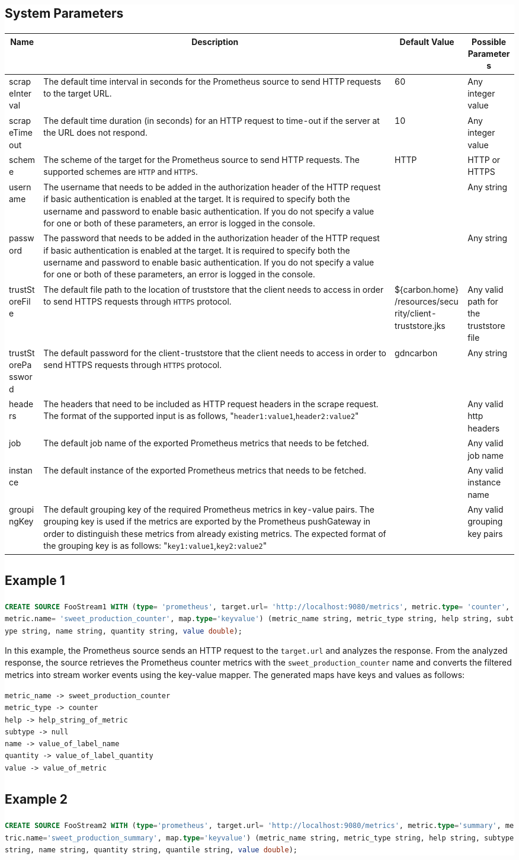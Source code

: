 ## System Parameters

| Name               | Description        | Default Value          | Possible Parameters   |
|-------------|------------------------|------------------|----------------------------|
| scrapeInterval     | The default time interval in seconds for the Prometheus source to send HTTP requests to the target URL. | 60    | Any integer value     |
| scrapeTimeout      | The default time duration (in seconds) for an HTTP request to time-out if the server at the URL does not respond.        | 10    | Any integer value     |
| scheme             | The scheme of the target for the Prometheus source to send HTTP requests. The supported schemes are `HTTP` and `HTTPS`.               | HTTP  | HTTP or HTTPS         |
| username           | The username that needs to be added in the authorization header of the HTTP request if basic authentication is enabled at the target. It is required to specify both the username and password to enable basic authentication. If you do not specify a value for one or both of these parameters, an error is logged in the console. |       | Any string            |
| password           | The password that needs to be added in the authorization header of the HTTP request if basic authentication is enabled at the target. It is required to specify both the username and password to enable basic authentication. If you do not specify a value for one or both of these parameters, an error is logged in the console. |       | Any string            |
| trustStoreFile     | The default file path to the location of truststore that the client needs to access in order to send HTTPS requests through `HTTPS` protocol.            | \${carbon.home}/resources/security/client-truststore.jks | Any valid path for the truststore file |
| trustStorePassword | The default password for the client-truststore that the client needs to access in order to send HTTPS requests through `HTTPS` protocol.                 | gdncarbon             | Any string            |
| headers            | The headers that need to be included as HTTP request headers in the scrape request. The format of the supported input is as follows, "`header1:value1`,`header2:value2`"               |       | Any valid http headers                 |
| job                | The default job name of the exported Prometheus metrics that needs to be fetched.      |       | Any valid job name    |
| instance           | The default instance of the exported Prometheus metrics that needs to be fetched.      |       | Any valid instance name                |
| groupingKey        | The default grouping key of the required Prometheus metrics in key-value pairs. The grouping key is used if the metrics are exported by the Prometheus pushGateway in order to distinguish these metrics from already existing metrics. The expected format of the grouping key is as follows: "`key1:value1`,`key2:value2`"   |       | Any valid grouping key pairs           |

## Example 1

```sql
CREATE SOURCE FooStream1 WITH (type= 'prometheus', target.url= 'http://localhost:9080/metrics', metric.type= 'counter', metric.name= 'sweet_production_counter', map.type='keyvalue') (metric_name string, metric_type string, help string, subtype string, name string, quantity string, value double);
```

In this example, the Prometheus source sends an HTTP request to the `target.url` and analyzes the response. From the analyzed response, the source retrieves the Prometheus counter metrics with the `sweet_production_counter` name and converts the filtered metrics into stream worker events using the key-value mapper. The generated maps have keys and values as follows:

```
metric_name -> sweet_production_counter   
metric_type -> counter   
help -> help_string_of_metric   
subtype -> null   
name -> value_of_label_name   
quantity -> value_of_label_quantity
value -> value_of_metric
```

## Example 2

```sql
CREATE SOURCE FooStream2 WITH (type='prometheus', target.url= 'http://localhost:9080/metrics', metric.type='summary', metric.name='sweet_production_summary', map.type='keyvalue') (metric_name string, metric_type string, help string, subtype string, name string, quantity string, quantile string, value double);
```
